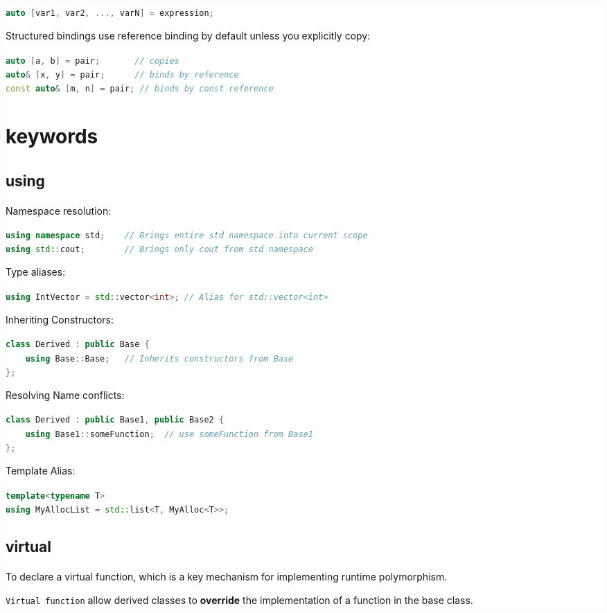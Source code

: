 ```c++
auto [var1, var2, ..., varN] = expression;
```

Structured bindings use reference binding by default unless you explicitly copy:
```c++
auto [a, b] = pair;       // copies
auto& [x, y] = pair;      // binds by reference
const auto& [m, n] = pair; // binds by const reference
```

# keywords

## using

Namespace resolution:

```c++
using namespace std;	// Brings entire std namespace into current scope
using std::cout;		// Brings only cout from std namespace
```

Type aliases:

```c++
using IntVector = std::vector<int>;	// Alias for std::vector<int>
```

Inheriting Constructors:

```c++
class Derived : public Base {
	using Base::Base;	// Inherits constructors from Base
};
```

Resolving Name conflicts:

```c++
class Derived : public Base1, public Base2 {
	using Base1::someFunction;	// use someFunction from Base1
};
```

Template Alias:

```c++
template<typename T>
using MyAllocList = std::list<T, MyAlloc<T>>;
```



## virtual

To declare a virtual function, which is a key mechanism for implementing runtime polymorphism.

`Virtual function` allow derived classes to **override** the implementation of a function in the base class.
